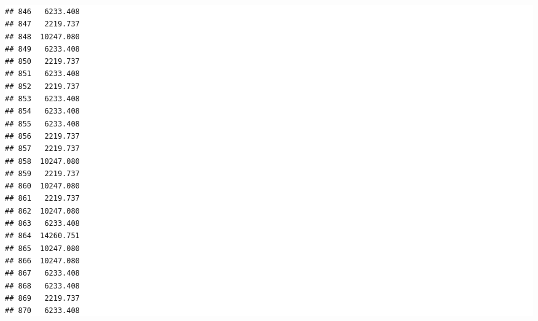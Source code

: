     ## 846   6233.408
    ## 847   2219.737
    ## 848  10247.080
    ## 849   6233.408
    ## 850   2219.737
    ## 851   6233.408
    ## 852   2219.737
    ## 853   6233.408
    ## 854   6233.408
    ## 855   6233.408
    ## 856   2219.737
    ## 857   2219.737
    ## 858  10247.080
    ## 859   2219.737
    ## 860  10247.080
    ## 861   2219.737
    ## 862  10247.080
    ## 863   6233.408
    ## 864  14260.751
    ## 865  10247.080
    ## 866  10247.080
    ## 867   6233.408
    ## 868   6233.408
    ## 869   2219.737
    ## 870   6233.408
